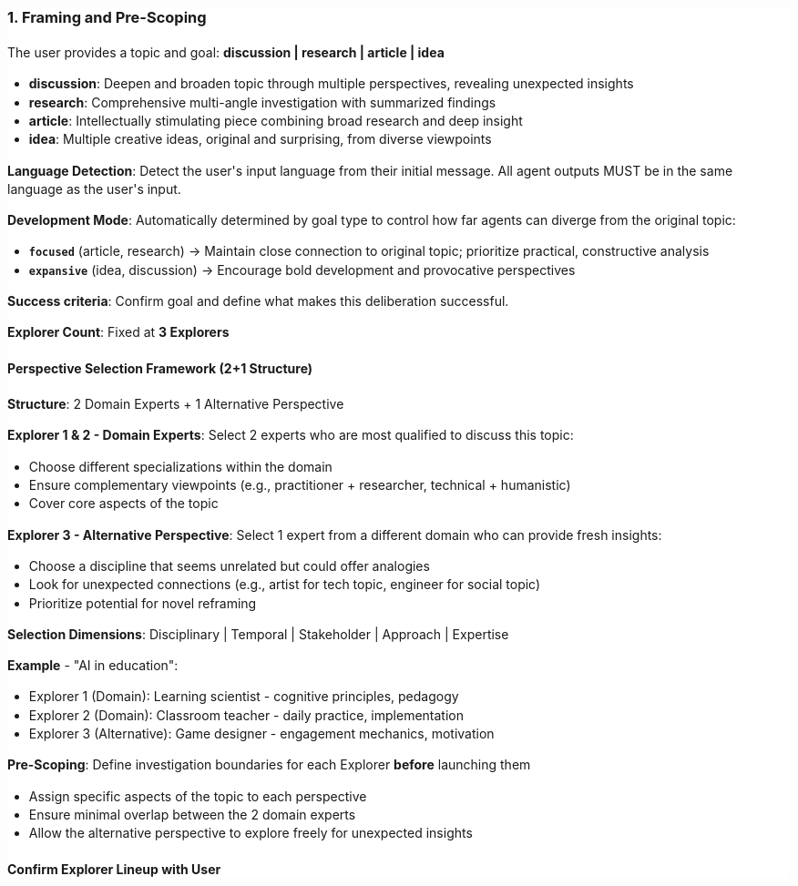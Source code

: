 
### 1. Framing and Pre-Scoping

The user provides a topic and goal: **discussion | research | article | idea**

- **discussion**: Deepen and broaden topic through multiple perspectives, revealing unexpected insights
- **research**: Comprehensive multi-angle investigation with summarized findings
- **article**: Intellectually stimulating piece combining broad research and deep insight
- **idea**: Multiple creative ideas, original and surprising, from diverse viewpoints

**Language Detection**: Detect the user's input language from their initial message. All agent outputs MUST be in the same language as the user's input.

**Development Mode**: Automatically determined by goal type to control how far agents can diverge from the original topic:

- **`focused`** (article, research) → Maintain close connection to original topic; prioritize practical, constructive analysis
- **`expansive`** (idea, discussion) → Encourage bold development and provocative perspectives

**Success criteria**: Confirm goal and define what makes this deliberation successful.

**Explorer Count**: Fixed at **3 Explorers**

#### Perspective Selection Framework (2+1 Structure)

**Structure**: 2 Domain Experts + 1 Alternative Perspective

**Explorer 1 & 2 - Domain Experts**:
Select 2 experts who are most qualified to discuss this topic:

- Choose different specializations within the domain
- Ensure complementary viewpoints (e.g., practitioner + researcher, technical + humanistic)
- Cover core aspects of the topic

**Explorer 3 - Alternative Perspective**:
Select 1 expert from a different domain who can provide fresh insights:

- Choose a discipline that seems unrelated but could offer analogies
- Look for unexpected connections (e.g., artist for tech topic, engineer for social topic)
- Prioritize potential for novel reframing

**Selection Dimensions**: Disciplinary | Temporal | Stakeholder | Approach | Expertise

**Example** - "AI in education":

- Explorer 1 (Domain): Learning scientist - cognitive principles, pedagogy
- Explorer 2 (Domain): Classroom teacher - daily practice, implementation
- Explorer 3 (Alternative): Game designer - engagement mechanics, motivation

**Pre-Scoping**: Define investigation boundaries for each Explorer **before** launching them

- Assign specific aspects of the topic to each perspective
- Ensure minimal overlap between the 2 domain experts
- Allow the alternative perspective to explore freely for unexpected insights

#### Confirm Explorer Lineup with User
